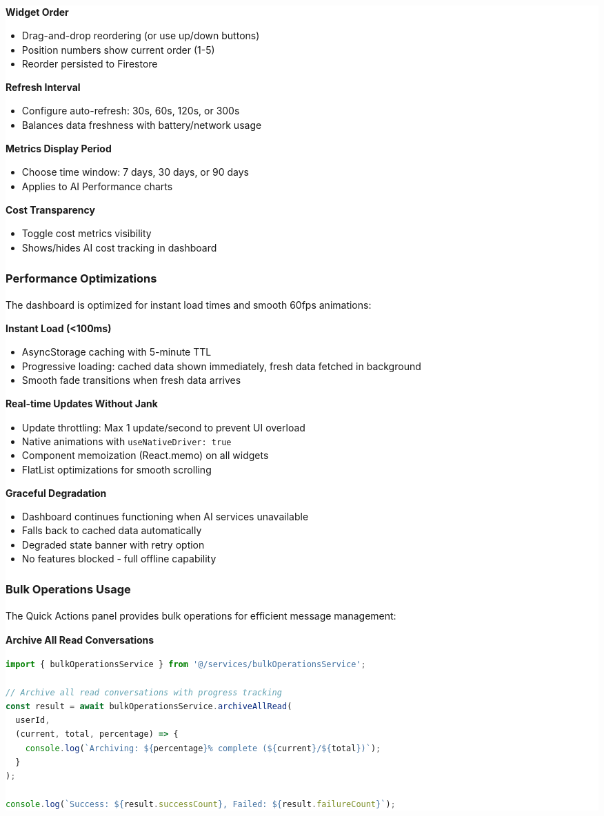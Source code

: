 **Widget Order**
- Drag-and-drop reordering (or use up/down buttons)
- Position numbers show current order (1-5)
- Reorder persisted to Firestore

**Refresh Interval**
- Configure auto-refresh: 30s, 60s, 120s, or 300s
- Balances data freshness with battery/network usage

**Metrics Display Period**
- Choose time window: 7 days, 30 days, or 90 days
- Applies to AI Performance charts

**Cost Transparency**
- Toggle cost metrics visibility
- Shows/hides AI cost tracking in dashboard

### Performance Optimizations

The dashboard is optimized for instant load times and smooth 60fps animations:

**Instant Load (<100ms)**
- AsyncStorage caching with 5-minute TTL
- Progressive loading: cached data shown immediately, fresh data fetched in background
- Smooth fade transitions when fresh data arrives

**Real-time Updates Without Jank**
- Update throttling: Max 1 update/second to prevent UI overload
- Native animations with `useNativeDriver: true`
- Component memoization (React.memo) on all widgets
- FlatList optimizations for smooth scrolling

**Graceful Degradation**
- Dashboard continues functioning when AI services unavailable
- Falls back to cached data automatically
- Degraded state banner with retry option
- No features blocked - full offline capability

### Bulk Operations Usage

The Quick Actions panel provides bulk operations for efficient message management:

**Archive All Read Conversations**

```typescript
import { bulkOperationsService } from '@/services/bulkOperationsService';

// Archive all read conversations with progress tracking
const result = await bulkOperationsService.archiveAllRead(
  userId,
  (current, total, percentage) => {
    console.log(`Archiving: ${percentage}% complete (${current}/${total})`);
  }
);

console.log(`Success: ${result.successCount}, Failed: ${result.failureCount}`);
```
